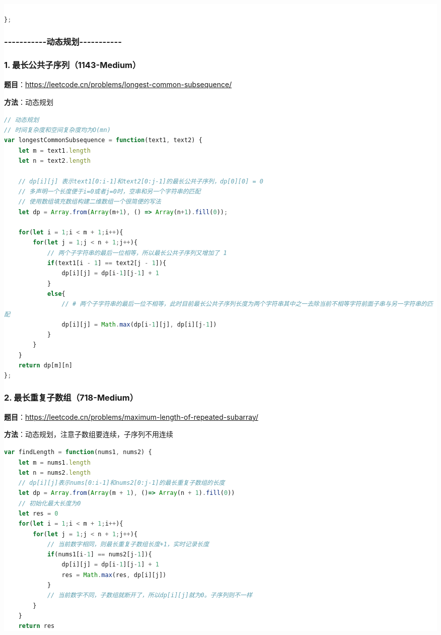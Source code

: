 ```js

};
```

### -----------动态规划-----------

### 1. 最长公共子序列（1143-Medium）

**题目**：https://leetcode.cn/problems/longest-common-subsequence/

**方法**：动态规划

```js
// 动态规划
// 时间复杂度和空间复杂度均为O(mn)
var longestCommonSubsequence = function(text1, text2) {
    let m = text1.length
    let n = text2.length
    
    // dp[i][j] 表示text1[0:i-1]和text2[0:j-1]的最长公共子序列，dp[0][0] = 0
    // 多声明一个长度便于i=0或者j=0时，空串和另一个字符串的匹配
    // 使用数组填充数组构建二维数组一个很简便的写法
    let dp = Array.from(Array(m+1), () => Array(n+1).fill(0));
    
    for(let i = 1;i < m + 1;i++){
        for(let j = 1;j < n + 1;j++){
            // 两个子字符串的最后一位相等，所以最长公共子序列又增加了 1
            if(text1[i - 1] == text2[j - 1]){
                dp[i][j] = dp[i-1][j-1] + 1
            }
            else{
                // # 两个子字符串的最后一位不相等，此时目前最长公共子序列长度为两个字符串其中之一去除当前不相等字符前面子串与另一字符串的匹配
                dp[i][j] = Math.max(dp[i-1][j], dp[i][j-1])
            }
        }
    }
    return dp[m][n]
};
```

### 2. 最长重复子数组（718-Medium）

**题目**：https://leetcode.cn/problems/maximum-length-of-repeated-subarray/

**方法**：动态规划，注意子数组要连续，子序列不用连续

```js
var findLength = function(nums1, nums2) {
    let m = nums1.length
    let n = nums2.length
    // dp[i][j]表示nums[0:i-1]和nums2[0:j-1]的最长重复子数组的长度
    let dp = Array.from(Array(m + 1), ()=> Array(n + 1).fill(0))
    // 初始化最大长度为0
    let res = 0
    for(let i = 1;i < m + 1;i++){
        for(let j = 1;j < n + 1;j++){
            // 当前数字相同，则最长重复子数组长度+1，实时记录长度
            if(nums1[i-1] == nums2[j-1]){
                dp[i][j] = dp[i-1][j-1] + 1
                res = Math.max(res, dp[i][j])
            }
            // 当前数字不同，子数组就断开了，所以dp[i][j]就为0。子序列则不一样
        }
    }
    return res
```